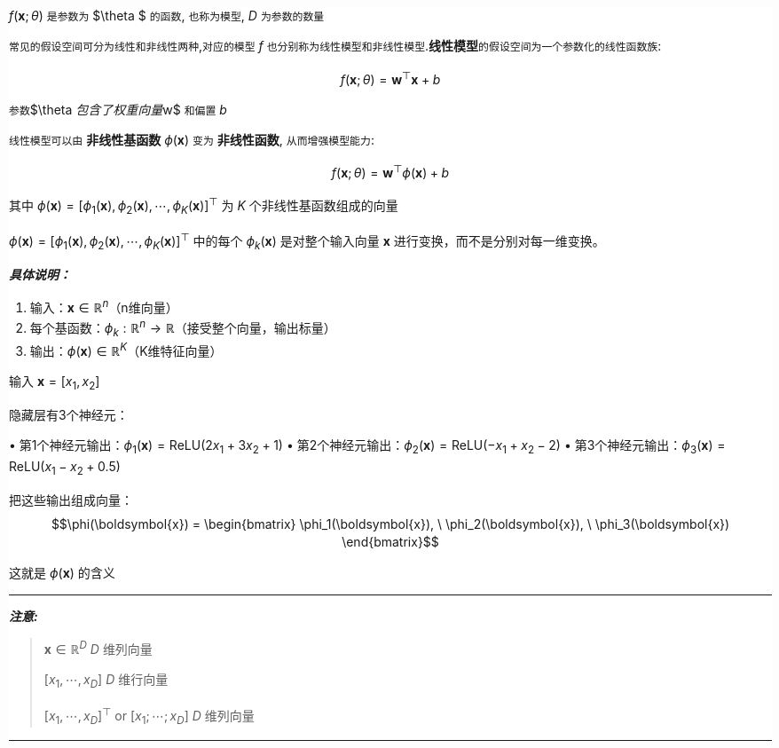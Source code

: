 $f(\boldsymbol{x} ; \theta)$ `是参数为` $\theta $ `的函数`, `也称为模型`, $D$ `为参数的数量`

`常见的假设空间可分为线性和非线性两种`,`对应的模型` $f$ `也分别称为线性模型和非线性模型`.**线性模型**`的假设空间为一个参数化的线性函数族`:

$$
f(\boldsymbol{x} ; \theta)=\boldsymbol{w}^{\top} \boldsymbol{x}+b
$$

`参数`$\theta $`包含了权重向量`$w$ `和偏置` $b$

`线性模型可以由` **非线性基函数** $\phi(\boldsymbol{x})$ `变为` **非线性函数**, `从而增强模型能力`:

$$
f(\boldsymbol{x} ; \theta)=\boldsymbol{w}^{\top} \phi(\boldsymbol{x})+b
$$

其中 $\phi(\boldsymbol{x})=\left[\phi_{1}(\boldsymbol{x}), \phi_{2}(\boldsymbol{x}), \cdots, \phi_{K}(\boldsymbol{x})\right]^{\top}$ 为 $K$ 个非线性基函数组成的向量


$\phi(\boldsymbol{x})=\left[\phi_{1}(\boldsymbol{x}),
\phi_{2}(\boldsymbol{x}), \cdots,
\phi_{K}(\boldsymbol{x})\right]^{\top}$ 中的每个
$\phi_k(\boldsymbol{x})$ 是对整个输入向量 $\boldsymbol{x}$
进行变换，而不是分别对每一维变换。

***具体说明：***

1. 输入：$\boldsymbol{x} \in \mathbb{R}^n$（n维向量）
2. 每个基函数：$\phi_k: \mathbb{R}^n \rightarrow
\mathbb{R}$（接受整个向量，输出标量）
3. 输出：$\phi(\boldsymbol{x}) \in
\mathbb{R}^K$（K维特征向量）



输入 $\boldsymbol{x} = [x_1, x_2]$

隐藏层有3个神经元：

• 第1个神经元输出：$\phi_1(\boldsymbol{x}) =
\text{ReLU}(2x_1 + 3x_2 + 1)$
• 第2个神经元输出：$\phi_2(\boldsymbol{x}) = \text{ReLU}(-
x_1 + x_2 - 2)$
• 第3个神经元输出：$\phi_3(\boldsymbol{x}) =
\text{ReLU}(x_1 - x_2 + 0.5)$

把这些输出组成向量： $$\phi(\boldsymbol{x}) =
\begin{bmatrix} \phi_1(\boldsymbol{x}), \
\phi_2(\boldsymbol{x}), \ \phi_3(\boldsymbol{x})
\end{bmatrix}$$

这就是 $\phi(\boldsymbol{x})$ 的含义

---
***注意:***
> $\boldsymbol{x} \in \mathbb{R}^D$ $D$ 维列向量
> 
> $[x_1, \cdots, x_D]$ $D$ 维行向量
>
> $[x_1, \cdots, x_D]^\top$ or $[x_1; \cdots; x_D]$ $D$ 维列向量

---